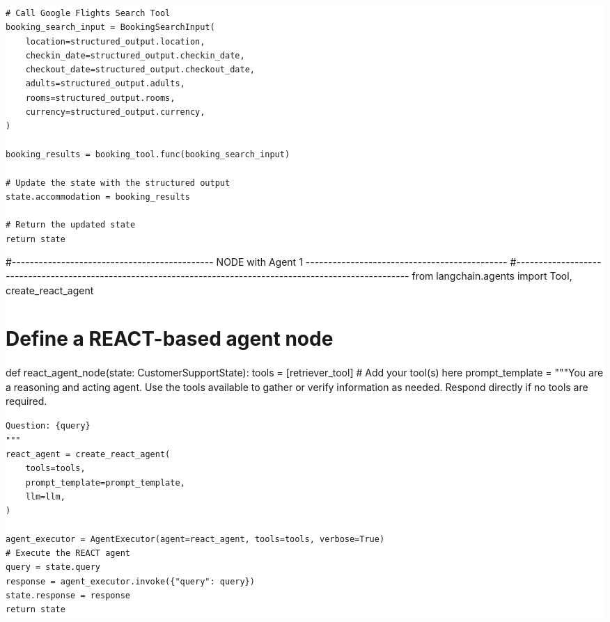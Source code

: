     # Call Google Flights Search Tool        
    booking_search_input = BookingSearchInput(
        location=structured_output.location,
        checkin_date=structured_output.checkin_date,
        checkout_date=structured_output.checkout_date,
        adults=structured_output.adults,
        rooms=structured_output.rooms,
        currency=structured_output.currency,
    )

    booking_results = booking_tool.func(booking_search_input)
    
    # Update the state with the structured output
    state.accommodation = booking_results

    # Return the updated state
    return state



#--------------------------------------------- NODE with Agent 1 ---------------------------------------------
#-------------------------------------------------------------------------------------------------------------
from langchain.agents import Tool, create_react_agent

# Define a REACT-based agent node
def react_agent_node(state: CustomerSupportState):
    tools = [retriever_tool]  # Add your tool(s) here
    prompt_template = """You are a reasoning and acting agent.
    Use the tools available to gather or verify information as needed.
    Respond directly if no tools are required.

    Question: {query}
    """
    react_agent = create_react_agent(
        tools=tools,
        prompt_template=prompt_template,
        llm=llm,
    )
    
    agent_executor = AgentExecutor(agent=react_agent, tools=tools, verbose=True)
    # Execute the REACT agent
    query = state.query
    response = agent_executor.invoke({"query": query})
    state.response = response
    return state
